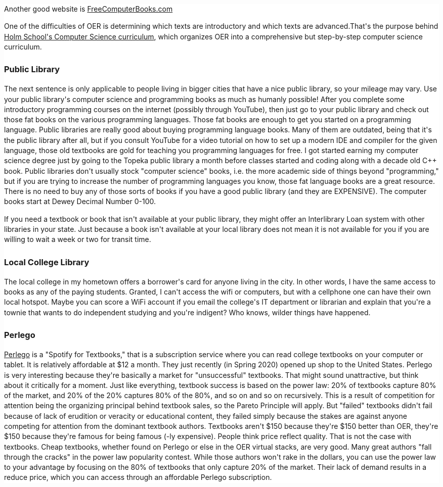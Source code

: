 Another good website is [FreeComputerBooks.com](http://FreeComputerBooks.com)

One of the difficulties of OER is determining which texts are introductory and which texts are advanced.That's the purpose behind [Holm School's Computer Science curriculum](https://ryheimat.github.io/holm-school/jekyll/2021-01-03-Computer-Science-Curriculum.html), which organizes OER into a comprehensive but step-by-step computer science curriculum.

### Public Library

The next sentence is only applicable to people living in bigger cities that have a nice public library, so your mileage may vary. Use your public library's computer science and programming books as much as humanly possible! After you complete some introductory programming courses on the internet (possibly through YouTube), then just go to your public library and check out those fat books on the various programming languages. Those fat books are enough to get you started on a programming language. Public libraries are really good about buying programming language books. Many of them are outdated, being that it's the public library after all, but if you consult YouTube for a video tutorial on how to set up a modern IDE and compiler for the given language, those old textbooks are gold for teaching you programming languages for free. I got started earning my computer science degree just by going to the Topeka public library a month before classes started and coding along with a decade old C++ book. Public libraries don't usually stock "computer science" books, i.e. the more academic side of things beyond "programming," but if you are trying to increase the number of programming languages you know, those fat language books are a great resource. There is no need to buy any of those sorts of books if you have a good public library (and they are EXPENSIVE). The computer books start at Dewey Decimal Number 0-100.

If you need a textbook or book that isn't available at your public library, they might offer an Interlibrary Loan system with other libraries in your state. Just because a book isn't available at your local library does not mean it is not available for you if you are willing to wait a week or two for transit time.

### Local College Library

The local college in my hometown offers a borrower's card for anyone living in the city. In other words, I have the same access to books as any of the paying students. Granted, I can't access the wifi or computers, but with a cellphone one can have their own local hotspot. Maybe you can score a WiFi account if you email the college's IT department or librarian and explain that you're a townie that wants to do independent studying and you're indigent? Who knows, wilder things have happened.

### Perlego

[Perlego](https://www.perlego.com) is a "Spotify for Textbooks," that is a subscription service where you can read college textbooks on your computer or tablet. It is relatively affordable at $12 a month. They just recently (in Spring 2020) opened up shop to the United States. Perlego is very interesting because they're basically a market for "unsuccessful" textbooks. That might sound unattractive, but think about it critically for a moment. Just like everything, textbook success is based on the power law: 20% of textbooks capture 80% of the market, and 20% of the 20% captures 80% of the 80%, and so on and so on recursively. This is a result of competition for attention being the organizing principal behind textbook sales, so the Pareto Principle will apply. But "failed" textbooks didn't fail because of lack of erudition or veracity or educational content, they failed simply because the stakes are against anyone competing for attention from the dominant textbook authors. Textbooks aren't $150 because they're $150 better than OER, they're $150 because they're famous for being famous (-ly expensive). People think price reflect quality. That is not the case with textbooks. Cheap textbooks, whether found on Perlego or else in the OER virtual stacks, are very good. Many great authors "fall through the cracks" in the power law popularity contest. While those authors won't rake in the dollars, you can use the power law to your advantage by focusing on the 80% of textbooks that only capture 20% of the market. Their lack of demand results in a reduce price, which you can access through an affordable Perlego subscription.
